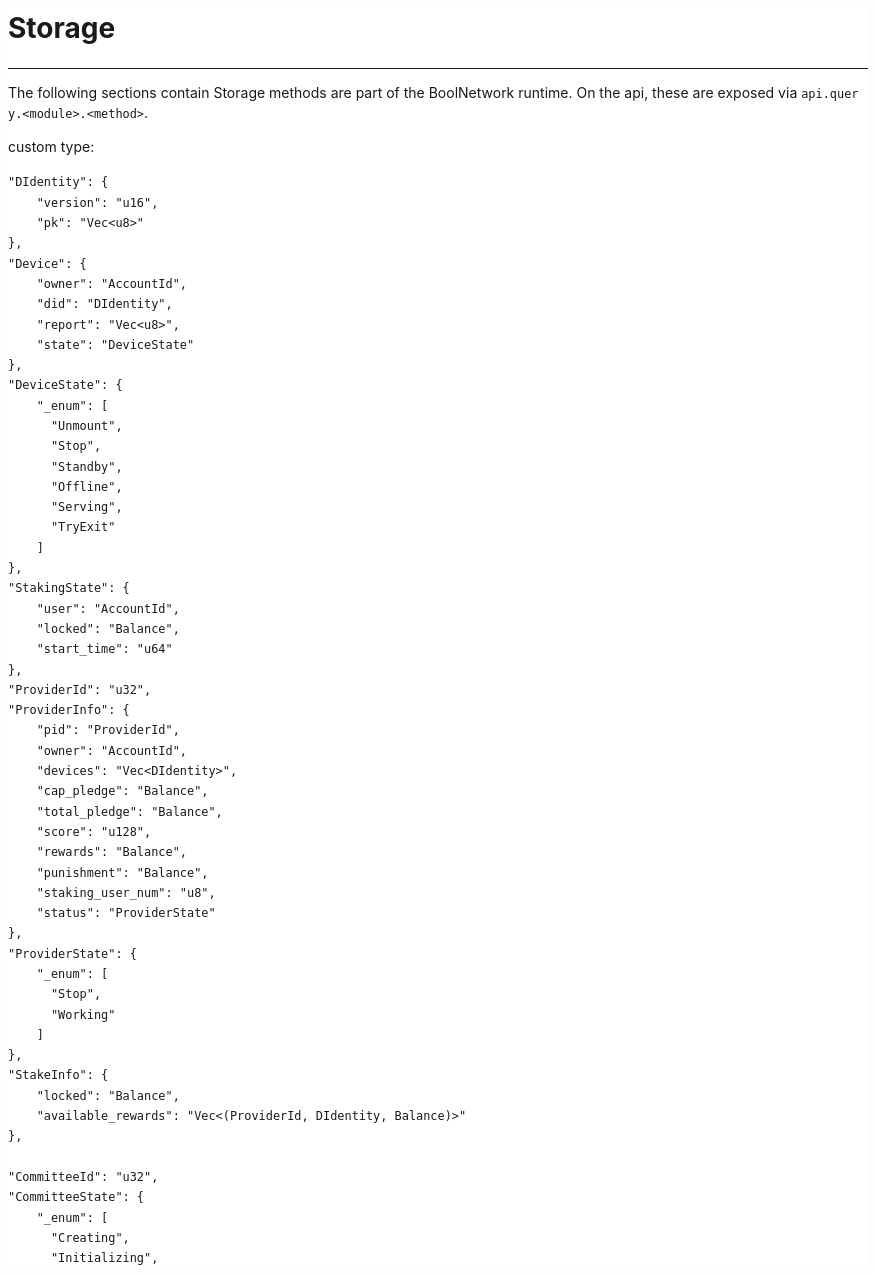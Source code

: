 # Storage

---

The following sections contain Storage methods are part of the BoolNetwork runtime. On the api, these are exposed via `api.query.<module>.<method>`.

custom type:

```
"DIdentity": {
    "version": "u16",
    "pk": "Vec<u8>"
},
"Device": {
    "owner": "AccountId",
    "did": "DIdentity",
    "report": "Vec<u8>",
    "state": "DeviceState"
},
"DeviceState": {
    "_enum": [
      "Unmount",
      "Stop",
      "Standby",
      "Offline",
      "Serving",
      "TryExit"
    ]
},
"StakingState": {
    "user": "AccountId",
    "locked": "Balance",
    "start_time": "u64"
},
"ProviderId": "u32",
"ProviderInfo": {
    "pid": "ProviderId",
    "owner": "AccountId",
    "devices": "Vec<DIdentity>",
    "cap_pledge": "Balance",
    "total_pledge": "Balance",
    "score": "u128",
    "rewards": "Balance",
    "punishment": "Balance",
    "staking_user_num": "u8",
    "status": "ProviderState"
},
"ProviderState": {
    "_enum": [
      "Stop",
      "Working"
    ]
},
"StakeInfo": {
    "locked": "Balance",
    "available_rewards": "Vec<(ProviderId, DIdentity, Balance)>"
},

"CommitteeId": "u32",
"CommitteeState": {
    "_enum": [
      "Creating",
      "Initializing",
```